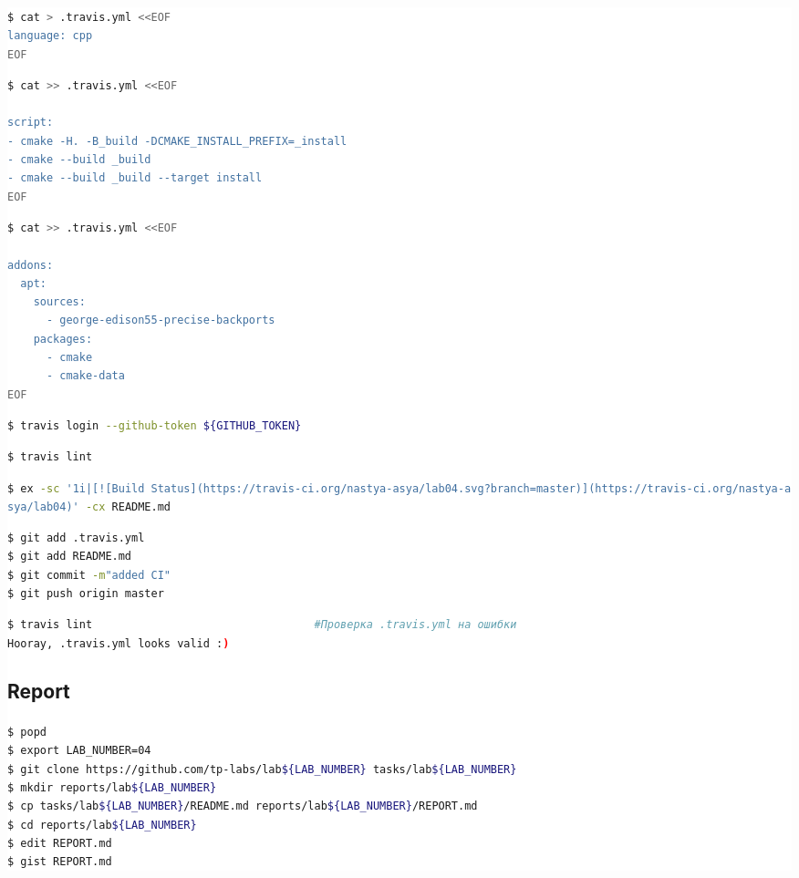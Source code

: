 ```sh
$ cat > .travis.yml <<EOF
language: cpp
EOF
```

```sh
$ cat >> .travis.yml <<EOF

script:
- cmake -H. -B_build -DCMAKE_INSTALL_PREFIX=_install
- cmake --build _build
- cmake --build _build --target install
EOF
```

```sh
$ cat >> .travis.yml <<EOF

addons:
  apt:
    sources:
      - george-edison55-precise-backports
    packages:
      - cmake
      - cmake-data
EOF
```

```sh
$ travis login --github-token ${GITHUB_TOKEN}
```

```sh
$ travis lint
```

```sh
$ ex -sc '1i|[![Build Status](https://travis-ci.org/nastya-asya/lab04.svg?branch=master)](https://travis-ci.org/nastya-asya/lab04)' -cx README.md
```

```sh
$ git add .travis.yml
$ git add README.md
$ git commit -m"added CI"
$ git push origin master
```

```sh
$ travis lint                                  #Проверка .travis.yml на ошибки
Hooray, .travis.yml looks valid :)
```

## Report

```sh
$ popd
$ export LAB_NUMBER=04
$ git clone https://github.com/tp-labs/lab${LAB_NUMBER} tasks/lab${LAB_NUMBER}
$ mkdir reports/lab${LAB_NUMBER}
$ cp tasks/lab${LAB_NUMBER}/README.md reports/lab${LAB_NUMBER}/REPORT.md
$ cd reports/lab${LAB_NUMBER}
$ edit REPORT.md
$ gist REPORT.md
```
